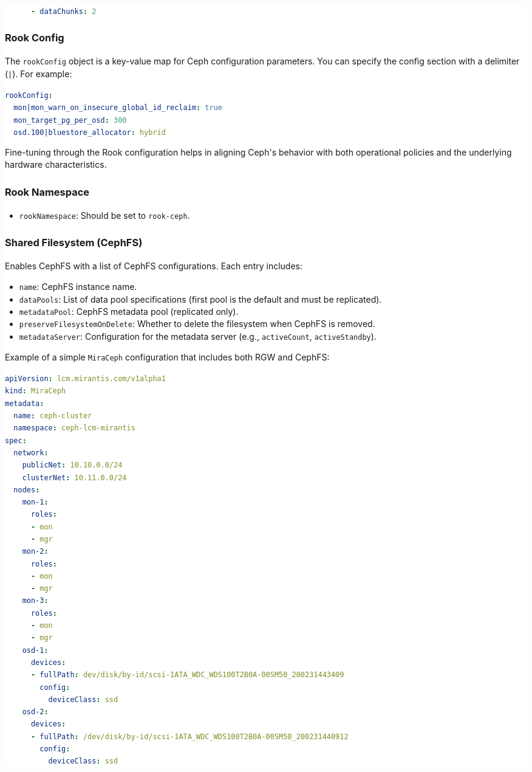 ```yaml
      - dataChunks: 2
```

### Rook Config

The `rookConfig` object is a key-value map for Ceph configuration parameters. You can specify 
the config section with a delimiter (`|`). For example:

```yaml
rookConfig:
  mon|mon_warn_on_insecure_global_id_reclaim: true
  mon_target_pg_per_osd: 300
  osd.100|bluestore_allocator: hybrid
```

Fine-tuning through the Rook configuration helps in aligning Ceph's behavior with both operational policies and the underlying hardware characteristics.

### Rook Namespace

- `rookNamespace`: Should be set to `rook-ceph`.

### Shared Filesystem (CephFS)

Enables CephFS with a list of CephFS configurations. Each entry includes:

- `name`: CephFS instance name.
- `dataPools`: List of data pool specifications (first pool is the default and must be replicated).
- `metadataPool`: CephFS metadata pool (replicated only).
- `preserveFilesystemOnDelete`: Whether to delete the filesystem when CephFS is removed.
- `metadataServer`: Configuration for the metadata server (e.g., `activeCount`, `activeStandby`).

Example of a simple `MiraCeph` configuration that includes both RGW and CephFS:
```yaml
apiVersion: lcm.mirantis.com/v1alpha1
kind: MiraCeph
metadata:
  name: ceph-cluster
  namespace: ceph-lcm-mirantis
spec:
  network:
    publicNet: 10.10.0.0/24
    clusterNet: 10.11.0.0/24
  nodes:
    mon-1:
      roles:
      - mon
      - mgr
    mon-2:
      roles:
      - mon
      - mgr
    mon-3:
      roles:
      - mon
      - mgr
    osd-1:
      devices:
      - fullPath: dev/disk/by-id/scsi-1ATA_WDC_WDS100T2B0A-00SM50_200231443409
        config:
          deviceClass: ssd
    osd-2:
      devices:
      - fullPath: /dev/disk/by-id/scsi-1ATA_WDC_WDS100T2B0A-00SM50_200231440912
        config:
          deviceClass: ssd
```
